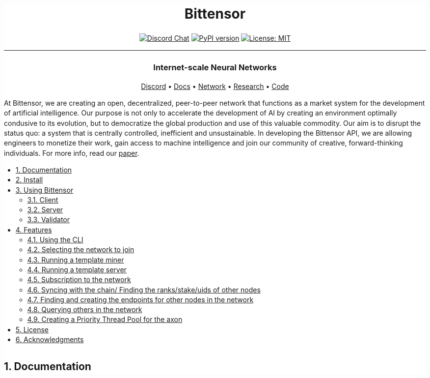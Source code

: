 <div align="center">

# **Bittensor** 
[![Discord Chat](https://img.shields.io/discord/308323056592486420.svg)](https://discord.gg/3rUr6EcvbB)
[![PyPI version](https://badge.fury.io/py/bittensor.svg)](https://badge.fury.io/py/bittensor)
[![License: MIT](https://img.shields.io/badge/License-MIT-yellow.svg)](https://opensource.org/licenses/MIT) 

---

### Internet-scale Neural Networks 

[Discord](https://discord.gg/3rUr6EcvbB) • [Docs](https://app.gitbook.com/@opentensor/s/bittensor/) • [Network](https://www.bittensor.com/metagraph) • [Research](https://uploads-ssl.webflow.com/5cfe9427d35b15fd0afc4687/5fa940aea6a95b870067cf09_bittensor.pdf) • [Code](https://github.com/opentensor/BitTensor)

</div>

At Bittensor, we are creating an open, decentralized, peer-to-peer network that functions as a market system for the development of artificial intelligence. Our purpose is not only to accelerate the development of AI by creating an environment optimally condusive to its evolution, but to democratize the global production and use of this valuable commodity. Our aim is to disrupt the status quo: a system that is centrally controlled, inefficient and unsustainable. In developing the Bittensor API, we are allowing engineers to monetize their work, gain access to machine intelligence and join our community of creative, forward-thinking individuals. For more info, read our [paper](https://uploads-ssl.webflow.com/5cfe9427d35b15fd0afc4687/6021920718efe27873351f68_bittensor.pdf).

- [1. Documentation](#1-documentation)
- [2. Install](#2-install)
- [3. Using Bittensor](#3-using-bittensor)
  - [3.1. Client](#31-client)
  - [3.2. Server](#32-server)
  - [3.3. Validator](#33-validator)
- [4. Features](#4-features)
  - [4.1. Using the CLI](#41-cli)
  - [4.2. Selecting the network to join](#42-selecting-the-network-to-join)
  - [4.3. Running a template miner](#43-running-a-template-miner)
  - [4.4. Running a template server](#44-running-a-template-server)
  - [4.5. Subscription to the network](#45-subscription-to-the-network)
  - [4.6. Syncing with the chain/ Finding the ranks/stake/uids of other nodes](#46-syncing-with-the-chain-finding-the-ranksstakeuids-of-other-nodes)
  - [4.7. Finding and creating the endpoints for other nodes in the network](#47-finding-and-creating-the-endpoints-for-other-nodes-in-the-network)
  - [4.8. Querying others in the network](#48-querying-others-in-the-network)
  - [4.9. Creating a Priority Thread Pool for the axon](#49-creating-a-priority-thread-pool-for-the-axon)
- [5. License](#5-license)
- [6. Acknowledgments](#6-acknowledgments)

## 1. Documentation
